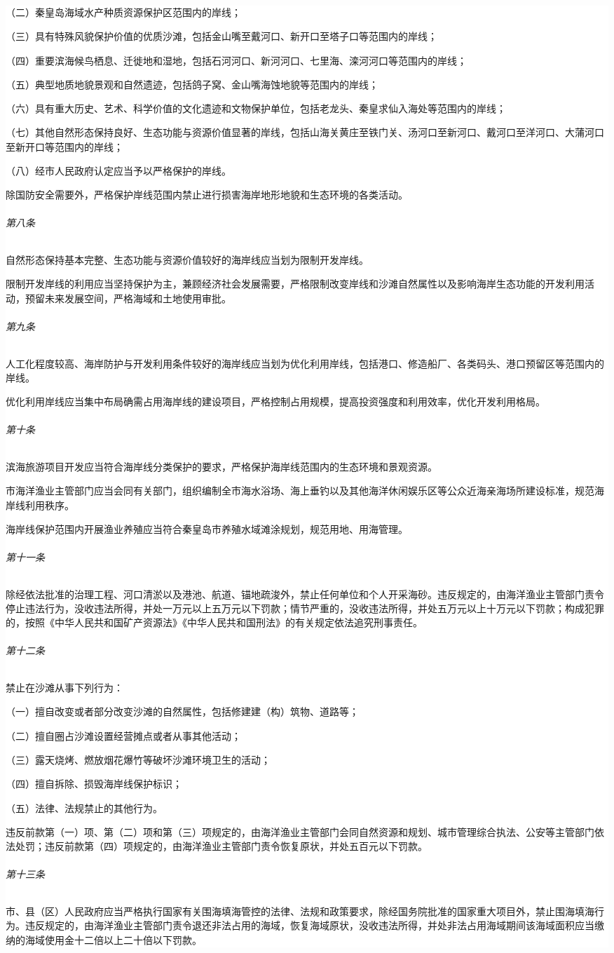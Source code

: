 （二）秦皇岛海域水产种质资源保护区范围内的岸线；

（三）具有特殊风貌保护价值的优质沙滩，包括金山嘴至戴河口、新开口至塔子口等范围内的岸线；

（四）重要滨海候鸟栖息、迁徙地和湿地，包括石河河口、新河河口、七里海、滦河河口等范围内的岸线；

（五）典型地质地貌景观和自然遗迹，包括鸽子窝、金山嘴海蚀地貌等范围内的岸线；

（六）具有重大历史、艺术、科学价值的文化遗迹和文物保护单位，包括老龙头、秦皇求仙入海处等范围内的岸线；

（七）其他自然形态保持良好、生态功能与资源价值显著的岸线，包括山海关黄庄至铁门关、汤河口至新河口、戴河口至洋河口、大蒲河口至新开口等范围内的岸线；

（八）经市人民政府认定应当予以严格保护的岸线。

除国防安全需要外，严格保护岸线范围内禁止进行损害海岸地形地貌和生态环境的各类活动。

###### 第八条

自然形态保持基本完整、生态功能与资源价值较好的海岸线应当划为限制开发岸线。

限制开发岸线的利用应当坚持保护为主，兼顾经济社会发展需要，严格限制改变岸线和沙滩自然属性以及影响海岸生态功能的开发利用活动，预留未来发展空间，严格海域和土地使用审批。

###### 第九条

人工化程度较高、海岸防护与开发利用条件较好的海岸线应当划为优化利用岸线，包括港口、修造船厂、各类码头、港口预留区等范围内的岸线。

优化利用岸线应当集中布局确需占用海岸线的建设项目，严格控制占用规模，提高投资强度和利用效率，优化开发利用格局。

###### 第十条

滨海旅游项目开发应当符合海岸线分类保护的要求，严格保护海岸线范围内的生态环境和景观资源。

市海洋渔业主管部门应当会同有关部门，组织编制全市海水浴场、海上垂钓以及其他海洋休闲娱乐区等公众近海亲海场所建设标准，规范海岸线利用秩序。

海岸线保护范围内开展渔业养殖应当符合秦皇岛市养殖水域滩涂规划，规范用地、用海管理。

###### 第十一条

除经依法批准的治理工程、河口清淤以及港池、航道、锚地疏浚外，禁止任何单位和个人开采海砂。违反规定的，由海洋渔业主管部门责令停止违法行为，没收违法所得，并处一万元以上五万元以下罚款；情节严重的，没收违法所得，并处五万元以上十万元以下罚款；构成犯罪的，按照《中华人民共和国矿产资源法》《中华人民共和国刑法》的有关规定依法追究刑事责任。

###### 第十二条

禁止在沙滩从事下列行为：

（一）擅自改变或者部分改变沙滩的自然属性，包括修建建（构）筑物、道路等；

（二）擅自圈占沙滩设置经营摊点或者从事其他活动；

（三）露天烧烤、燃放烟花爆竹等破坏沙滩环境卫生的活动；

（四）擅自拆除、损毁海岸线保护标识；

（五）法律、法规禁止的其他行为。

违反前款第（一）项、第（二）项和第（三）项规定的，由海洋渔业主管部门会同自然资源和规划、城市管理综合执法、公安等主管部门依法处罚；违反前款第（四）项规定的，由海洋渔业主管部门责令恢复原状，并处五百元以下罚款。

###### 第十三条

市、县（区）人民政府应当严格执行国家有关围海填海管控的法律、法规和政策要求，除经国务院批准的国家重大项目外，禁止围海填海行为。违反规定的，由海洋渔业主管部门责令退还非法占用的海域，恢复海域原状，没收违法所得，并处非法占用海域期间该海域面积应当缴纳的海域使用金十二倍以上二十倍以下罚款。
